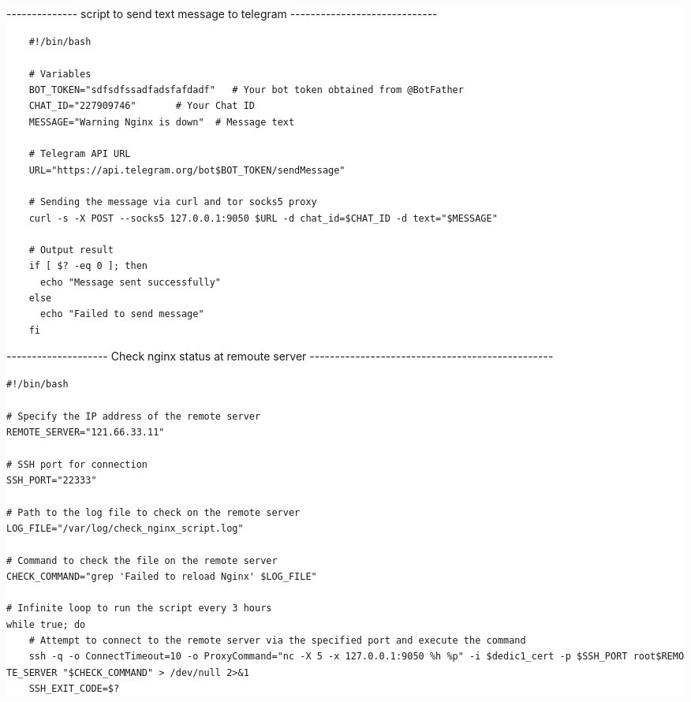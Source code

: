 
-------------- script to send text message to telegram -----------------------------

        #!/bin/bash

        # Variables
        BOT_TOKEN="sdfsdfssadfadsfafdadf"   # Your bot token obtained from @BotFather
        CHAT_ID="227909746"       # Your Chat ID
        MESSAGE="Warning Nginx is down"  # Message text

        # Telegram API URL
        URL="https://api.telegram.org/bot$BOT_TOKEN/sendMessage"

        # Sending the message via curl and tor socks5 proxy
        curl -s -X POST --socks5 127.0.0.1:9050 $URL -d chat_id=$CHAT_ID -d text="$MESSAGE"

        # Output result
        if [ $? -eq 0 ]; then
          echo "Message sent successfully"
        else
          echo "Failed to send message"
        fi

-------------------- Check nginx status at remoute server ------------------------------------------------

	#!/bin/bash

	# Specify the IP address of the remote server
	REMOTE_SERVER="121.66.33.11"
	
	# SSH port for connection
	SSH_PORT="22333"
	
	# Path to the log file to check on the remote server
	LOG_FILE="/var/log/check_nginx_script.log"
	
	# Command to check the file on the remote server
	CHECK_COMMAND="grep 'Failed to reload Nginx' $LOG_FILE"
	
	# Infinite loop to run the script every 3 hours
	while true; do
	    # Attempt to connect to the remote server via the specified port and execute the command
	    ssh -q -o ConnectTimeout=10 -o ProxyCommand="nc -X 5 -x 127.0.0.1:9050 %h %p" -i $dedic1_cert -p $SSH_PORT root$REMOTE_SERVER "$CHECK_COMMAND" > /dev/null 2>&1
	    SSH_EXIT_CODE=$?
	